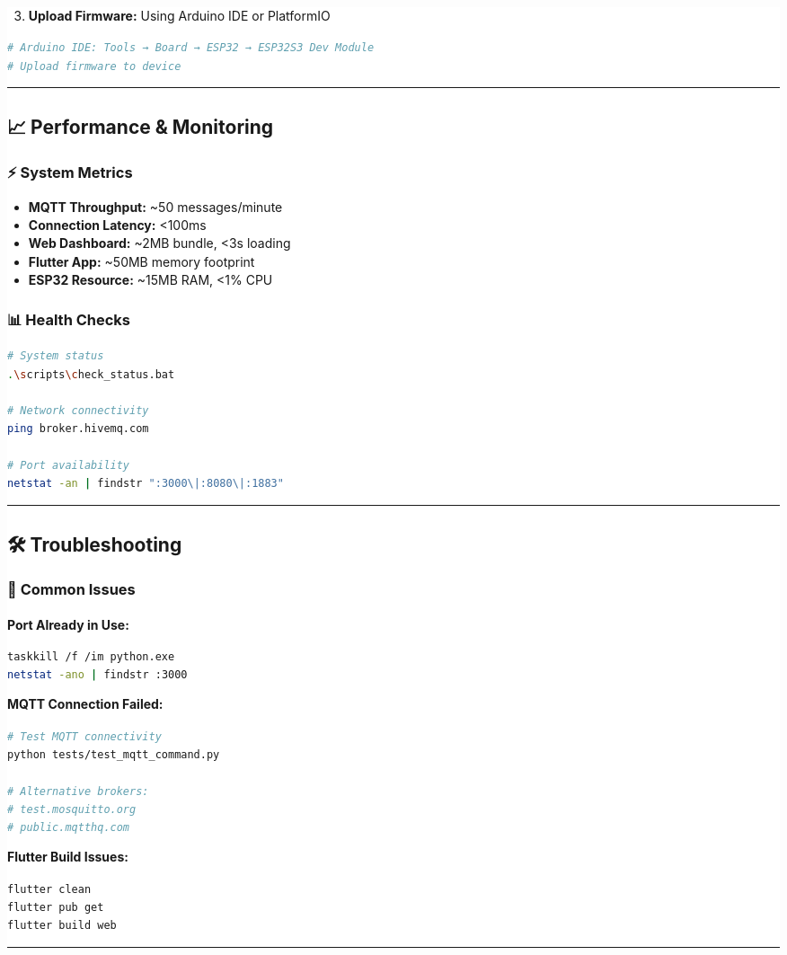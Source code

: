 3. **Upload Firmware:** Using Arduino IDE or PlatformIO
```bash
# Arduino IDE: Tools → Board → ESP32 → ESP32S3 Dev Module
# Upload firmware to device
```

---

## 📈 **Performance & Monitoring**

### ⚡ **System Metrics**
- **MQTT Throughput:** ~50 messages/minute
- **Connection Latency:** <100ms
- **Web Dashboard:** ~2MB bundle, <3s loading
- **Flutter App:** ~50MB memory footprint
- **ESP32 Resource:** ~15MB RAM, <1% CPU

### 📊 **Health Checks**
```bash
# System status
.\scripts\check_status.bat

# Network connectivity
ping broker.hivemq.com

# Port availability
netstat -an | findstr ":3000\|:8080\|:1883"
```

---

## 🛠️ **Troubleshooting**

### 🚨 **Common Issues**

**Port Already in Use:**
```bash
taskkill /f /im python.exe
netstat -ano | findstr :3000
```

**MQTT Connection Failed:**
```bash
# Test MQTT connectivity
python tests/test_mqtt_command.py

# Alternative brokers:
# test.mosquitto.org
# public.mqtthq.com
```

**Flutter Build Issues:**
```bash
flutter clean
flutter pub get
flutter build web
```

---